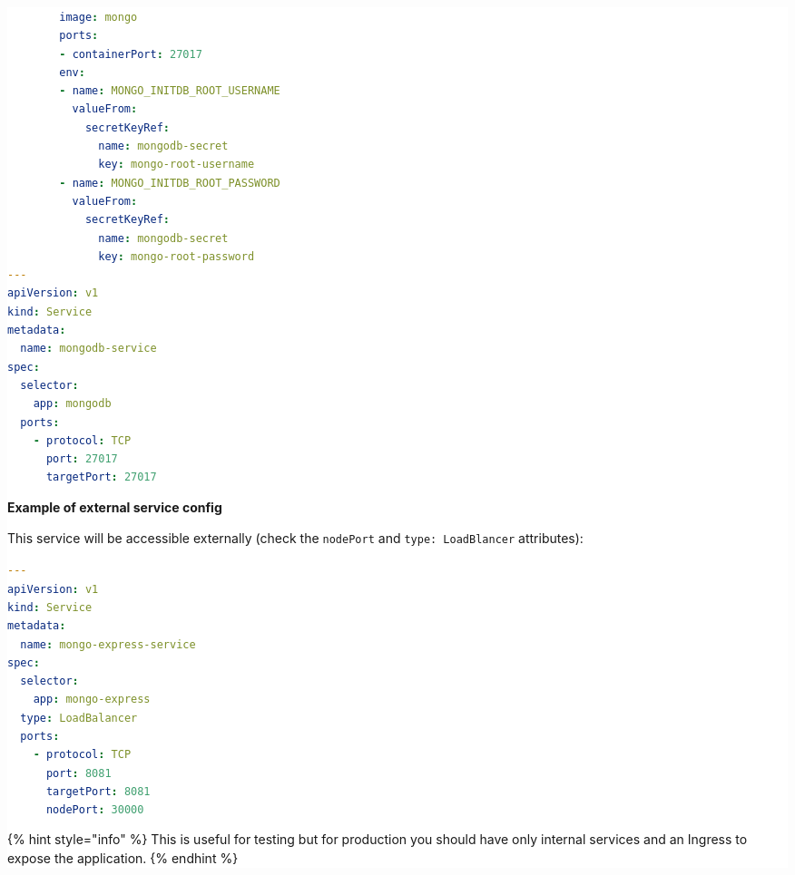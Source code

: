 ```yaml
        image: mongo
        ports:
        - containerPort: 27017
        env:
        - name: MONGO_INITDB_ROOT_USERNAME
          valueFrom:
            secretKeyRef:
              name: mongodb-secret
              key: mongo-root-username
        - name: MONGO_INITDB_ROOT_PASSWORD
          valueFrom: 
            secretKeyRef:
              name: mongodb-secret
              key: mongo-root-password
---
apiVersion: v1
kind: Service
metadata:
  name: mongodb-service
spec:
  selector:
    app: mongodb
  ports:
    - protocol: TCP
      port: 27017
      targetPort: 27017
```

**Example of external service config**

This service will be accessible externally (check the `nodePort` and `type: LoadBlancer` attributes):

```yaml
---
apiVersion: v1
kind: Service
metadata:
  name: mongo-express-service
spec:
  selector:
    app: mongo-express
  type: LoadBalancer
  ports:
    - protocol: TCP
      port: 8081
      targetPort: 8081
      nodePort: 30000
```

{% hint style="info" %}
This is useful for testing but for production you should have only internal services and an Ingress to expose the application.
{% endhint %}
